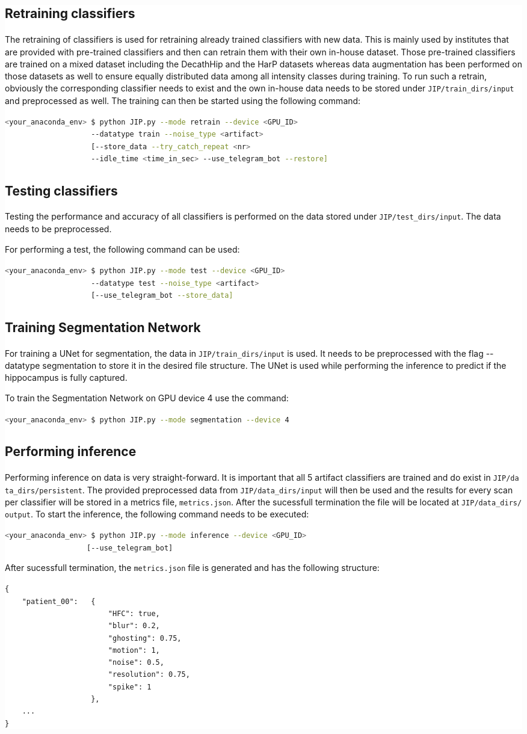 ## Retraining classifiers
The retraining of classifiers is used for retraining already trained classifiers with new data. This is mainly used by institutes that are provided with pre-trained classifiers and then can retrain them with their own in-house dataset. Those pre-trained classifiers are trained on a mixed dataset including the DecathHip and the HarP datasets whereas data augmentation has been performed on those datasets as well to ensure equally distributed data among all intensity classes during training. To run such a retrain, obviously the corresponding classifier needs to exist and the own in-house data needs to be stored under `JIP/train_dirs/input` and preprocessed as well. The training can then be started using the following command:
```bash
<your_anaconda_env> $ python JIP.py --mode retrain --device <GPU_ID>
				    --datatype train --noise_type <artifact>
				    [--store_data --try_catch_repeat <nr>
				    --idle_time <time_in_sec> --use_telegram_bot --restore]
```

## Testing classifiers
Testing the performance and accuracy of all classifiers is performed on the data stored under `JIP/test_dirs/input`. The data needs to be preprocessed.

For performing a test, the following command can be used:
```bash
<your_anaconda_env> $ python JIP.py --mode test --device <GPU_ID>
				    --datatype test --noise_type <artifact>
				    [--use_telegram_bot --store_data]
```

## Training Segmentation Network
For training a UNet for segmentation, the data in `JIP/train_dirs/input` is used. It needs to be preprocessed with the flag --datatype segmentation to store it in the desired file structure. The UNet is used while performing the inference to predict if the hippocampus is fully captured.

To train the Segmentation Network on GPU device 4 use the command:
```bash
<your_anaconda_env> $ python JIP.py --mode segmentation --device 4
```


## Performing inference
Performing inference on data is very straight-forward. It is important that all 5 artifact classifiers are trained and do exist in `JIP/data_dirs/persistent`. The provided preprocessed data from `JIP/data_dirs/input` will then be used and the results for every scan per classifier will be stored in a metrics file, `metrics.json`. After the sucessfull termination the file will be located at `JIP/data_dirs/output`. To start the inference, the following command needs to be executed:
```bash
<your_anaconda_env> $ python JIP.py --mode inference --device <GPU_ID>
				   [--use_telegram_bot]
```

After sucessfull termination, the `metrics.json` file is generated and has the following structure:
```
{	
    "patient_00":	{
                        "HFC": true,
                        "blur": 0.2,
                        "ghosting": 0.75,
                        "motion": 1,
                        "noise": 0.5,
                        "resolution": 0.75,
                        "spike": 1
                    },
    ...
}
```